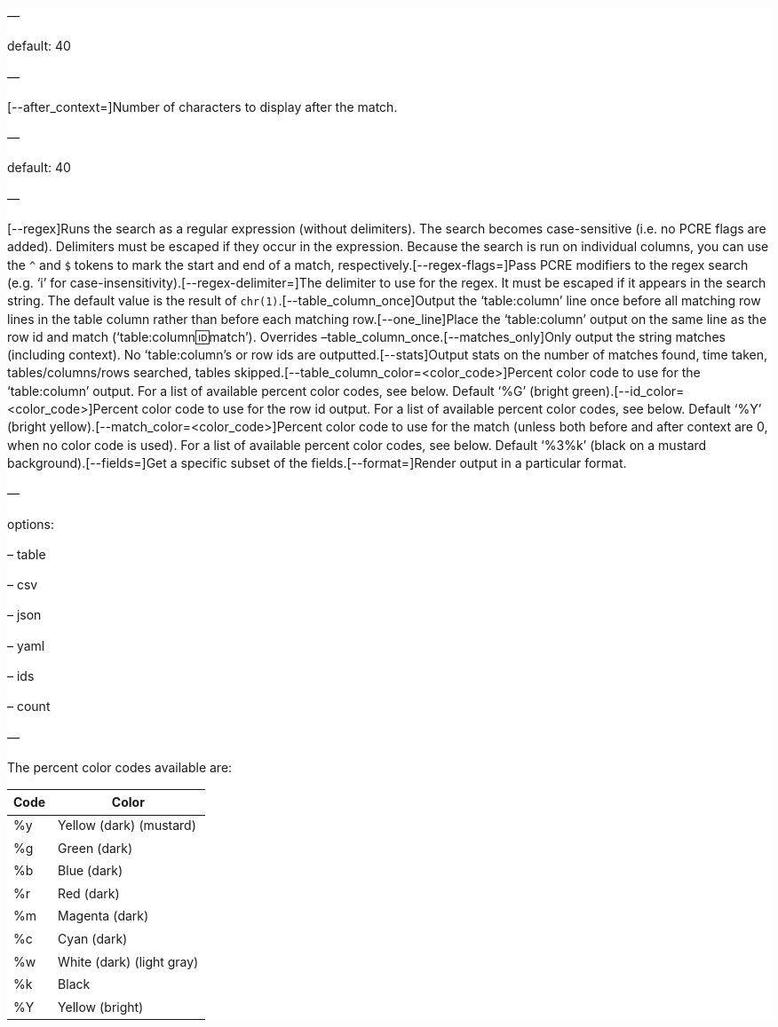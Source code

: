 —

default: 40

—

\[--after\_context=<num>\]Number of characters to display after the match.

—

default: 40

—

\[--regex\]Runs the search as a regular expression (without delimiters). The search becomes case-sensitive (i.e. no PCRE flags are added). Delimiters must be escaped if they occur in the expression. Because the search is run on individual columns, you can use the `^` and `$` tokens to mark the start and end of a match, respectively.\[--regex-flags=<regex-flags>\]Pass PCRE modifiers to the regex search (e.g. ‘i’ for case-insensitivity).\[--regex-delimiter=<regex-delimiter>\]The delimiter to use for the regex. It must be escaped if it appears in the search string. The default value is the result of `chr(1)`.\[--table\_column\_once\]Output the ‘table:column’ line once before all matching row lines in the table column rather than before each matching row.\[--one\_line\]Place the ‘table:column’ output on the same line as the row id and match (‘table:column:id:match’). Overrides –table\_column\_once.\[--matches\_only\]Only output the string matches (including context). No ‘table:column’s or row ids are outputted.\[--stats\]Output stats on the number of matches found, time taken, tables/columns/rows searched, tables skipped.\[--table\_column\_color=<color\_code>\]Percent color code to use for the ‘table:column’ output. For a list of available percent color codes, see below. Default ‘%G’ (bright green).\[--id\_color=<color\_code>\]Percent color code to use for the row id output. For a list of available percent color codes, see below. Default ‘%Y’ (bright yellow).\[--match\_color=<color\_code>\]Percent color code to use for the match (unless both before and after context are 0, when no color code is used). For a list of available percent color codes, see below. Default ‘%3%k’ (black on a mustard background).\[--fields=<fields>\]Get a specific subset of the fields.\[--format=<format>\]Render output in a particular format.

—

options:

– table

– csv

– json

– yaml

– ids

– count

—

The percent color codes available are:

| Code | Color |
| --- | --- |
| %y | Yellow (dark) (mustard) |
| %g | Green (dark) |
| %b | Blue (dark) |
| %r | Red (dark) |
| %m | Magenta (dark) |
| %c | Cyan (dark) |
| %w | White (dark) (light gray) |
| %k | Black |
| %Y | Yellow (bright) |